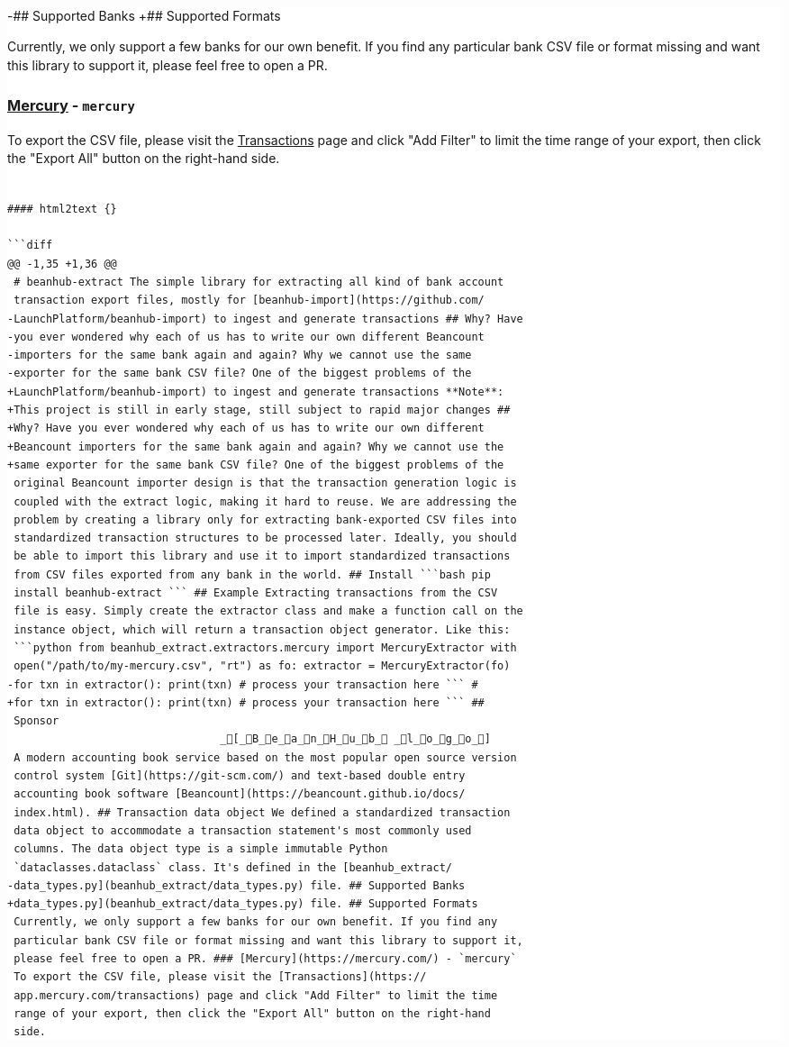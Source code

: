 -## Supported Banks
+## Supported Formats
 
 Currently, we only support a few banks for our own benefit.
 If you find any particular bank CSV file or format missing and want this library to support it, please feel free to open a PR.
 
 ### [Mercury](https://mercury.com/) - `mercury`
 
 To export the CSV file, please visit the [Transactions](https://app.mercury.com/transactions) page and click "Add Filter" to limit the time range of your export, then click the "Export All" button on the right-hand side.
```

#### html2text {}

```diff
@@ -1,35 +1,36 @@
 # beanhub-extract The simple library for extracting all kind of bank account
 transaction export files, mostly for [beanhub-import](https://github.com/
-LaunchPlatform/beanhub-import) to ingest and generate transactions ## Why? Have
-you ever wondered why each of us has to write our own different Beancount
-importers for the same bank again and again? Why we cannot use the same
-exporter for the same bank CSV file? One of the biggest problems of the
+LaunchPlatform/beanhub-import) to ingest and generate transactions **Note**:
+This project is still in early stage, still subject to rapid major changes ##
+Why? Have you ever wondered why each of us has to write our own different
+Beancount importers for the same bank again and again? Why we cannot use the
+same exporter for the same bank CSV file? One of the biggest problems of the
 original Beancount importer design is that the transaction generation logic is
 coupled with the extract logic, making it hard to reuse. We are addressing the
 problem by creating a library only for extracting bank-exported CSV files into
 standardized transaction structures to be processed later. Ideally, you should
 be able to import this library and use it to import standardized transactions
 from CSV files exported from any bank in the world. ## Install ```bash pip
 install beanhub-extract ``` ## Example Extracting transactions from the CSV
 file is easy. Simply create the extractor class and make a function call on the
 instance object, which will return a transaction object generator. Like this:
 ```python from beanhub_extract.extractors.mercury import MercuryExtractor with
 open("/path/to/my-mercury.csv", "rt") as fo: extractor = MercuryExtractor(fo)
-for txn in extractor(): print(txn) # process your transaction here ``` #
+for txn in extractor(): print(txn) # process your transaction here ``` ##
 Sponsor
                                 _[_B_e_a_n_H_u_b_ _l_o_g_o_]
 A modern accounting book service based on the most popular open source version
 control system [Git](https://git-scm.com/) and text-based double entry
 accounting book software [Beancount](https://beancount.github.io/docs/
 index.html). ## Transaction data object We defined a standardized transaction
 data object to accommodate a transaction statement's most commonly used
 columns. The data object type is a simple immutable Python
 `dataclasses.dataclass` class. It's defined in the [beanhub_extract/
-data_types.py](beanhub_extract/data_types.py) file. ## Supported Banks
+data_types.py](beanhub_extract/data_types.py) file. ## Supported Formats
 Currently, we only support a few banks for our own benefit. If you find any
 particular bank CSV file or format missing and want this library to support it,
 please feel free to open a PR. ### [Mercury](https://mercury.com/) - `mercury`
 To export the CSV file, please visit the [Transactions](https://
 app.mercury.com/transactions) page and click "Add Filter" to limit the time
 range of your export, then click the "Export All" button on the right-hand
 side.
```
